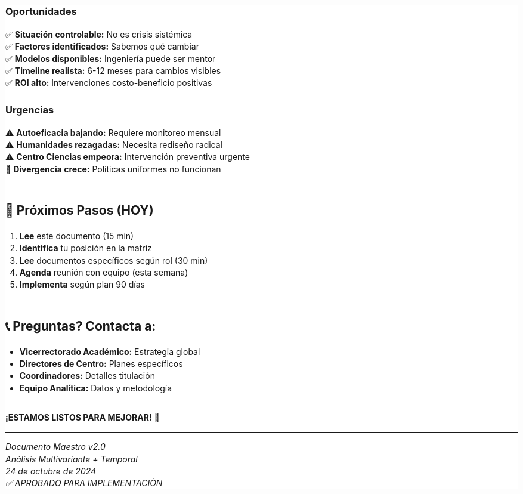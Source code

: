 ### Oportunidades

✅ **Situación controlable:** No es crisis sistémica  
✅ **Factores identificados:** Sabemos qué cambiar  
✅ **Modelos disponibles:** Ingeniería puede ser mentor  
✅ **Timeline realista:** 6-12 meses para cambios visibles  
✅ **ROI alto:** Intervenciones costo-beneficio positivas  

### Urgencias

⚠️ **Autoeficacia bajando:** Requiere monitoreo mensual  
⚠️ **Humanidades rezagadas:** Necesita rediseño radical  
⚠️ **Centro Ciencias empeora:** Intervención preventiva urgente  
🚨 **Divergencia crece:** Políticas uniformes no funcionan  

---

## 🚀 Próximos Pasos (HOY)

1. **Lee** este documento (15 min)
2. **Identifica** tu posición en la matriz
3. **Lee** documentos específicos según rol (30 min)
4. **Agenda** reunión con equipo (esta semana)
5. **Implementa** según plan 90 días

---

## 📞 Preguntas? Contacta a:

- **Vicerrectorado Académico:** Estrategia global
- **Directores de Centro:** Planes específicos
- **Coordinadores:** Detalles titulación
- **Equipo Analítica:** Datos y metodología

---

**¡ESTAMOS LISTOS PARA MEJORAR!** 🎯

---

*Documento Maestro v2.0  
Análisis Multivariante + Temporal  
24 de octubre de 2024  
✅ APROBADO PARA IMPLEMENTACIÓN*

